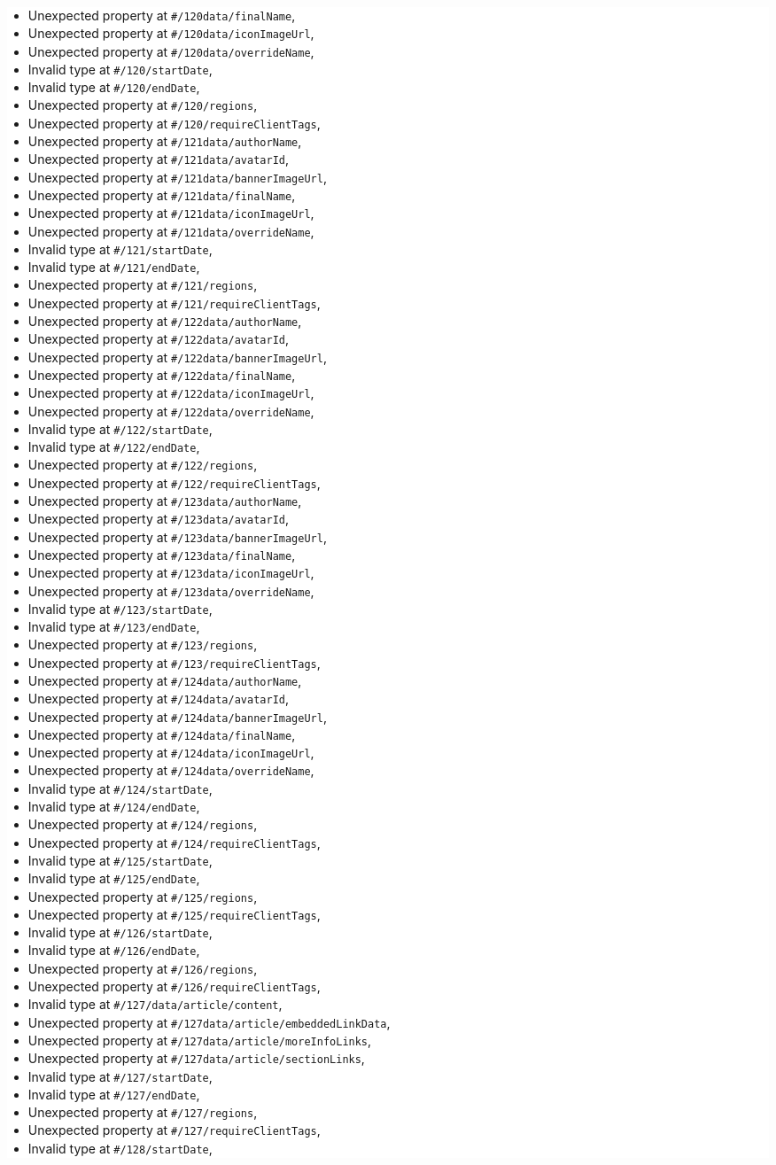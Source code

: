 * Unexpected property at ``#/120data/finalName``,
* Unexpected property at ``#/120data/iconImageUrl``,
* Unexpected property at ``#/120data/overrideName``,
* Invalid type at ``#/120/startDate``,
* Invalid type at ``#/120/endDate``,
* Unexpected property at ``#/120/regions``,
* Unexpected property at ``#/120/requireClientTags``,
* Unexpected property at ``#/121data/authorName``,
* Unexpected property at ``#/121data/avatarId``,
* Unexpected property at ``#/121data/bannerImageUrl``,
* Unexpected property at ``#/121data/finalName``,
* Unexpected property at ``#/121data/iconImageUrl``,
* Unexpected property at ``#/121data/overrideName``,
* Invalid type at ``#/121/startDate``,
* Invalid type at ``#/121/endDate``,
* Unexpected property at ``#/121/regions``,
* Unexpected property at ``#/121/requireClientTags``,
* Unexpected property at ``#/122data/authorName``,
* Unexpected property at ``#/122data/avatarId``,
* Unexpected property at ``#/122data/bannerImageUrl``,
* Unexpected property at ``#/122data/finalName``,
* Unexpected property at ``#/122data/iconImageUrl``,
* Unexpected property at ``#/122data/overrideName``,
* Invalid type at ``#/122/startDate``,
* Invalid type at ``#/122/endDate``,
* Unexpected property at ``#/122/regions``,
* Unexpected property at ``#/122/requireClientTags``,
* Unexpected property at ``#/123data/authorName``,
* Unexpected property at ``#/123data/avatarId``,
* Unexpected property at ``#/123data/bannerImageUrl``,
* Unexpected property at ``#/123data/finalName``,
* Unexpected property at ``#/123data/iconImageUrl``,
* Unexpected property at ``#/123data/overrideName``,
* Invalid type at ``#/123/startDate``,
* Invalid type at ``#/123/endDate``,
* Unexpected property at ``#/123/regions``,
* Unexpected property at ``#/123/requireClientTags``,
* Unexpected property at ``#/124data/authorName``,
* Unexpected property at ``#/124data/avatarId``,
* Unexpected property at ``#/124data/bannerImageUrl``,
* Unexpected property at ``#/124data/finalName``,
* Unexpected property at ``#/124data/iconImageUrl``,
* Unexpected property at ``#/124data/overrideName``,
* Invalid type at ``#/124/startDate``,
* Invalid type at ``#/124/endDate``,
* Unexpected property at ``#/124/regions``,
* Unexpected property at ``#/124/requireClientTags``,
* Invalid type at ``#/125/startDate``,
* Invalid type at ``#/125/endDate``,
* Unexpected property at ``#/125/regions``,
* Unexpected property at ``#/125/requireClientTags``,
* Invalid type at ``#/126/startDate``,
* Invalid type at ``#/126/endDate``,
* Unexpected property at ``#/126/regions``,
* Unexpected property at ``#/126/requireClientTags``,
* Invalid type at ``#/127/data/article/content``,
* Unexpected property at ``#/127data/article/embeddedLinkData``,
* Unexpected property at ``#/127data/article/moreInfoLinks``,
* Unexpected property at ``#/127data/article/sectionLinks``,
* Invalid type at ``#/127/startDate``,
* Invalid type at ``#/127/endDate``,
* Unexpected property at ``#/127/regions``,
* Unexpected property at ``#/127/requireClientTags``,
* Invalid type at ``#/128/startDate``,